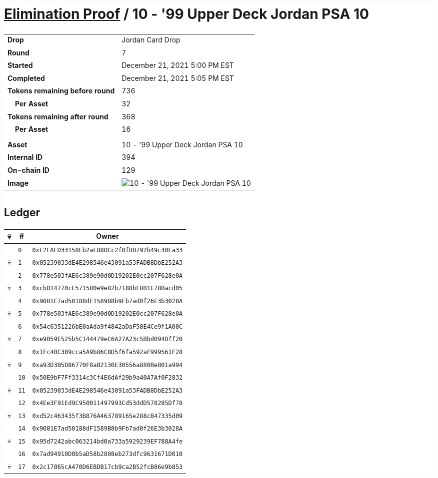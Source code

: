 # [Elimination Proof](./readme.md) / 10 - &#039;99 Upper Deck Jordan PSA 10

|||
|---|---|
| **Drop** | Jordan Card Drop |
| **Round** | 7 |
| **Started** | December 21, 2021 5:00 PM EST |
| **Completed** | December 21, 2021 5:05 PM EST |
| **Tokens remaining before round** | 736 |
| **&nbsp;&nbsp;&nbsp;&nbsp;Per Asset** | 32 |
| **Tokens remaining after round** | 368 |
| **&nbsp;&nbsp;&nbsp;&nbsp;Per Asset** | 16 |
| | |
| **Asset** | 10 - &#039;99 Upper Deck Jordan PSA 10 |
| **Internal ID** | 394 |
| **On-chain ID** | 129 |
| **Image** | <img src="https://tcdn.blokpax.com/95149d1f-6251-4858-93f7-5f852f51161b/c2024f31010a29346bb080cb98c0369101b2b4a84de99b7c0d33927e450aa157.jpg" height="200" alt="10 - &#039;99 Upper Deck Jordan PSA 10" /> |

## Ledger

| 💀 | # | Owner |
| --- | --- | --- |
|  | `0` | `0xE2FAFD33158Eb2aF88DCc2f0fBB792b49c30Ea33` |
| 💀 | `1` | `0x05239033dE4E298546e43091a53FADB8DbE252A3` |
|  | `2` | `0x778e503fAE6c389e90d0D19202E0cc207F628e0A` |
| 💀 | `3` | `0xcbD14770cE571580e9e82b7188bF8B1E78Bacd05` |
|  | `4` | `0x9081E7ad50188dF1589B8b9Fb7ad0f26E3b3028A` |
| 💀 | `5` | `0x778e503fAE6c389e90d0D19202E0cc207F628e0A` |
|  | `6` | `0x54c6351226bE0aAda9f4842aDaF58E4Ce9f1A08C` |
| 💀 | `7` | `0xe9059E525b5C144479eC6A27A23c5Bbd094Dff20` |
|  | `8` | `0x1Fc4BC3B9cca5A9b86C8D5f6fa592aF999561F28` |
| 💀 | `9` | `0xa93D3B5D86770F8aB2130E30556a880Be801a994` |
|  | `10` | `0x50E9bF7Ff3314c3Cf4E6dAf29b9a40A7Af0F2832` |
| 💀 | `11` | `0x05239033dE4E298546e43091a53FADB8DbE252A3` |
|  | `12` | `0x4Ee3F91Ed9C950011497993Cd53ddD578285Df78` |
| 💀 | `13` | `0xd52c463435f3B876A463789165e288cB47335d09` |
|  | `14` | `0x9081E7ad50188dF1589B8b9Fb7ad0f26E3b3028A` |
| 💀 | `15` | `0x95d7242abc063214bd0a733a5929239EF788A4fe` |
|  | `16` | `0x7ad94910D0b5aD58b2808eb273dfc9631671D010` |
| 💀 | `17` | `0x2c17865cA470D6EBDB17cb9ca2B52fcB86e9b853` |